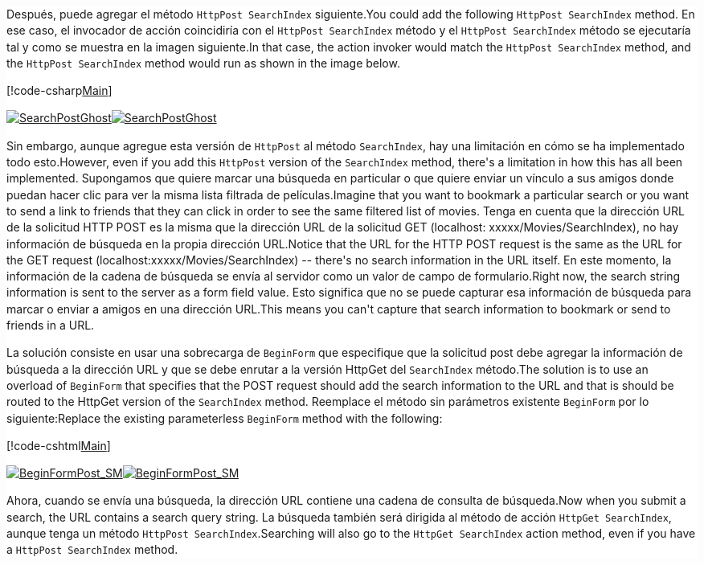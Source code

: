 <span data-ttu-id="41a25-230">Después, puede agregar el método `HttpPost SearchIndex` siguiente.</span><span class="sxs-lookup"><span data-stu-id="41a25-230">You could add the following `HttpPost SearchIndex` method.</span></span> <span data-ttu-id="41a25-231">En ese caso, el invocador de acción coincidiría con el `HttpPost SearchIndex` método y el `HttpPost SearchIndex` método se ejecutaría tal y como se muestra en la imagen siguiente.</span><span class="sxs-lookup"><span data-stu-id="41a25-231">In that case, the action invoker would match the `HttpPost SearchIndex` method, and the `HttpPost SearchIndex` method would run as shown in the image below.</span></span>

[!code-csharp[Main](examining-the-edit-methods-and-edit-view/samples/sample16.cs)]

<span data-ttu-id="41a25-232">[![SearchPostGhost](examining-the-edit-methods-and-edit-view/_static/image20.png)](examining-the-edit-methods-and-edit-view/_static/image19.png)</span><span class="sxs-lookup"><span data-stu-id="41a25-232">[![SearchPostGhost](examining-the-edit-methods-and-edit-view/_static/image20.png)](examining-the-edit-methods-and-edit-view/_static/image19.png)</span></span>

<span data-ttu-id="41a25-233">Sin embargo, aunque agregue esta versión de `HttpPost` al método `SearchIndex`, hay una limitación en cómo se ha implementado todo esto.</span><span class="sxs-lookup"><span data-stu-id="41a25-233">However, even if you add this `HttpPost` version of the `SearchIndex` method, there's a limitation in how this has all been implemented.</span></span> <span data-ttu-id="41a25-234">Supongamos que quiere marcar una búsqueda en particular o que quiere enviar un vínculo a sus amigos donde puedan hacer clic para ver la misma lista filtrada de películas.</span><span class="sxs-lookup"><span data-stu-id="41a25-234">Imagine that you want to bookmark a particular search or you want to send a link to friends that they can click in order to see the same filtered list of movies.</span></span> <span data-ttu-id="41a25-235">Tenga en cuenta que la dirección URL de la solicitud HTTP POST es la misma que la dirección URL de la solicitud GET (localhost: xxxxx/Movies/SearchIndex), no hay información de búsqueda en la propia dirección URL.</span><span class="sxs-lookup"><span data-stu-id="41a25-235">Notice that the URL for the HTTP POST request is the same as the URL for the GET request (localhost:xxxxx/Movies/SearchIndex) -- there's no search information in the URL itself.</span></span> <span data-ttu-id="41a25-236">En este momento, la información de la cadena de búsqueda se envía al servidor como un valor de campo de formulario.</span><span class="sxs-lookup"><span data-stu-id="41a25-236">Right now, the search string information is sent to the server as a form field value.</span></span> <span data-ttu-id="41a25-237">Esto significa que no se puede capturar esa información de búsqueda para marcar o enviar a amigos en una dirección URL.</span><span class="sxs-lookup"><span data-stu-id="41a25-237">This means you can't capture that search information to bookmark or send to friends in a URL.</span></span>

<span data-ttu-id="41a25-238">La solución consiste en usar una sobrecarga de `BeginForm` que especifique que la solicitud post debe agregar la información de búsqueda a la dirección URL y que se debe enrutar a la versión HttpGet del `SearchIndex` método.</span><span class="sxs-lookup"><span data-stu-id="41a25-238">The solution is to use an overload of `BeginForm` that specifies that the POST request should add the search information to the URL and that is should be routed to the HttpGet version of the `SearchIndex` method.</span></span> <span data-ttu-id="41a25-239">Reemplace el método sin parámetros existente `BeginForm` por lo siguiente:</span><span class="sxs-lookup"><span data-stu-id="41a25-239">Replace the existing parameterless `BeginForm` method with the following:</span></span>

[!code-cshtml[Main](examining-the-edit-methods-and-edit-view/samples/sample17.cshtml)]

<span data-ttu-id="41a25-240">[![BeginFormPost_SM](examining-the-edit-methods-and-edit-view/_static/image22.png)](examining-the-edit-methods-and-edit-view/_static/image21.png)</span><span class="sxs-lookup"><span data-stu-id="41a25-240">[![BeginFormPost_SM](examining-the-edit-methods-and-edit-view/_static/image22.png)](examining-the-edit-methods-and-edit-view/_static/image21.png)</span></span>

<span data-ttu-id="41a25-241">Ahora, cuando se envía una búsqueda, la dirección URL contiene una cadena de consulta de búsqueda.</span><span class="sxs-lookup"><span data-stu-id="41a25-241">Now when you submit a search, the URL contains a search query string.</span></span> <span data-ttu-id="41a25-242">La búsqueda también será dirigida al método de acción `HttpGet SearchIndex`, aunque tenga un método `HttpPost SearchIndex`.</span><span class="sxs-lookup"><span data-stu-id="41a25-242">Searching will also go to the `HttpGet SearchIndex` action method, even if you have a `HttpPost SearchIndex` method.</span></span>
